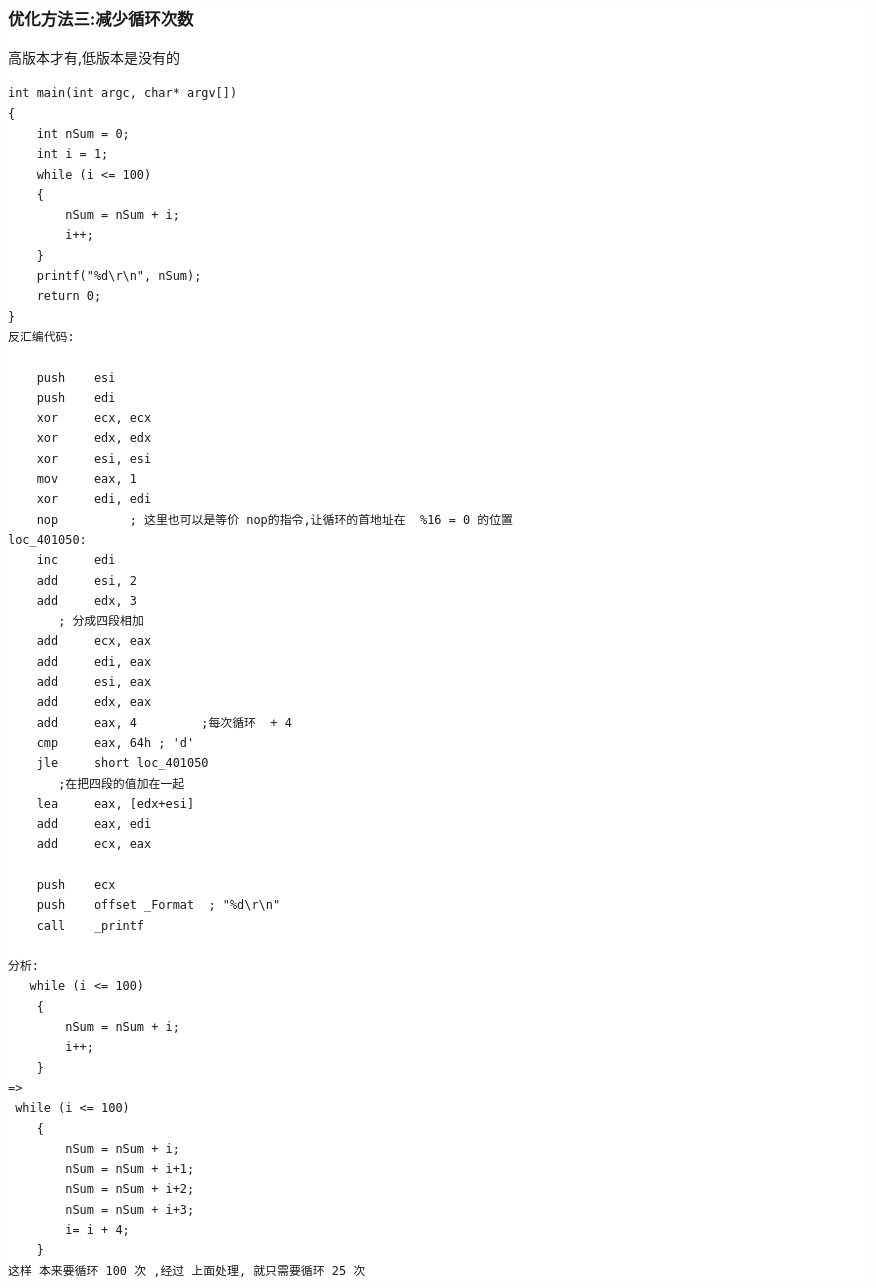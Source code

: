 ### 优化方法三:减少循环次数

高版本才有,低版本是没有的

```
int main(int argc, char* argv[])
{
    int nSum = 0;
    int i = 1;
    while (i <= 100)
    {
        nSum = nSum + i;
        i++;
    }
    printf("%d\r\n", nSum);
    return 0;
}
反汇编代码:

	push    esi
	push    edi
	xor     ecx, ecx
	xor     edx, edx
	xor     esi, esi
	mov     eax, 1
	xor     edi, edi
	nop          ; 这里也可以是等价 nop的指令,让循环的首地址在  %16 = 0 的位置
loc_401050:                             
	inc     edi
	add     esi, 2
	add     edx, 3
       ; 分成四段相加
	add     ecx, eax
	add     edi, eax
	add     esi, eax
	add     edx, eax
	add     eax, 4         ;每次循环  + 4
	cmp     eax, 64h ; 'd'
	jle     short loc_401050
       ;在把四段的值加在一起
	lea     eax, [edx+esi]
	add     eax, edi
	add     ecx, eax

	push    ecx
	push    offset _Format  ; "%d\r\n"
	call    _printf

分析:
   while (i <= 100)
    {
        nSum = nSum + i;
        i++;
    }
=>
 while (i <= 100)
    {
        nSum = nSum + i;
        nSum = nSum + i+1;
        nSum = nSum + i+2;
        nSum = nSum + i+3;
        i= i + 4;
    }
这样 本来要循环 100 次 ,经过 上面处理, 就只需要循环 25 次
```